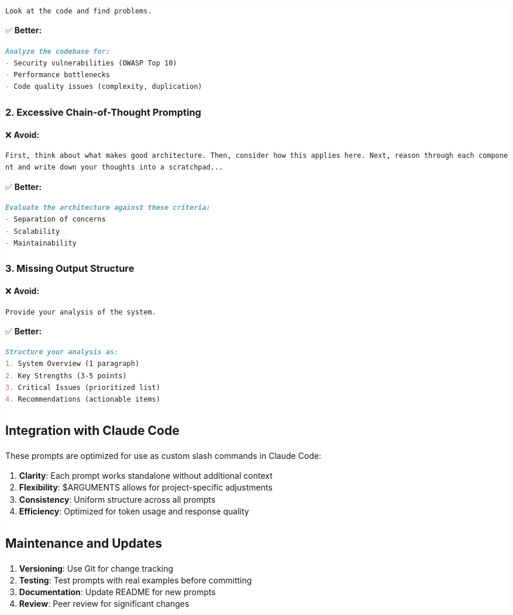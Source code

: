 ```markdown
Look at the code and find problems.
```

✅ **Better:**
```markdown
Analyze the codebase for:
- Security vulnerabilities (OWASP Top 10)
- Performance bottlenecks
- Code quality issues (complexity, duplication)
```

### 2. Excessive Chain-of-Thought Prompting
❌ **Avoid:**

```markdown
First, think about what makes good architecture. Then, consider how this applies here. Next, reason through each component and write down your thoughts into a scratchpad...
```

✅ **Better:**

```markdown
Evaluate the architecture against these criteria:
- Separation of concerns
- Scalability
- Maintainability
```

### 3. Missing Output Structure
❌ **Avoid:**

```markdown
Provide your analysis of the system.
```

✅ **Better:**

```markdown
Structure your analysis as:
1. System Overview (1 paragraph)
2. Key Strengths (3-5 points)
3. Critical Issues (prioritized list)
4. Recommendations (actionable items)
```

## Integration with Claude Code
These prompts are optimized for use as custom slash commands in Claude Code:

1. **Clarity**: Each prompt works standalone without additional context
2. **Flexibility**: $ARGUMENTS allows for project-specific adjustments
3. **Consistency**: Uniform structure across all prompts
4. **Efficiency**: Optimized for token usage and response quality

## Maintenance and Updates
1. **Versioning**: Use Git for change tracking
2. **Testing**: Test prompts with real examples before committing
3. **Documentation**: Update README for new prompts
4. **Review**: Peer review for significant changes
